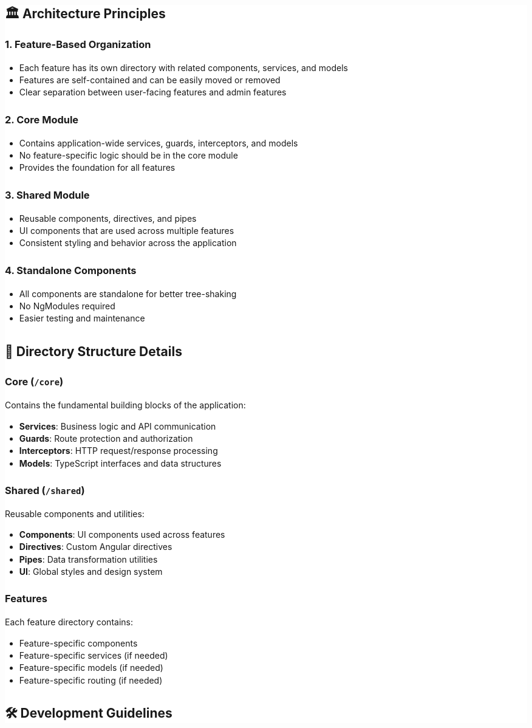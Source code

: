 ## 🏛️ Architecture Principles

### 1. Feature-Based Organization
- Each feature has its own directory with related components, services, and models
- Features are self-contained and can be easily moved or removed
- Clear separation between user-facing features and admin features

### 2. Core Module
- Contains application-wide services, guards, interceptors, and models
- No feature-specific logic should be in the core module
- Provides the foundation for all features

### 3. Shared Module
- Reusable components, directives, and pipes
- UI components that are used across multiple features
- Consistent styling and behavior across the application

### 4. Standalone Components
- All components are standalone for better tree-shaking
- No NgModules required
- Easier testing and maintenance

## 📁 Directory Structure Details

### Core (`/core`)
Contains the fundamental building blocks of the application:

- **Services**: Business logic and API communication
- **Guards**: Route protection and authorization
- **Interceptors**: HTTP request/response processing
- **Models**: TypeScript interfaces and data structures

### Shared (`/shared`)
Reusable components and utilities:

- **Components**: UI components used across features
- **Directives**: Custom Angular directives
- **Pipes**: Data transformation utilities
- **UI**: Global styles and design system

### Features
Each feature directory contains:

- Feature-specific components
- Feature-specific services (if needed)
- Feature-specific models (if needed)
- Feature-specific routing (if needed)

## 🛠️ Development Guidelines
